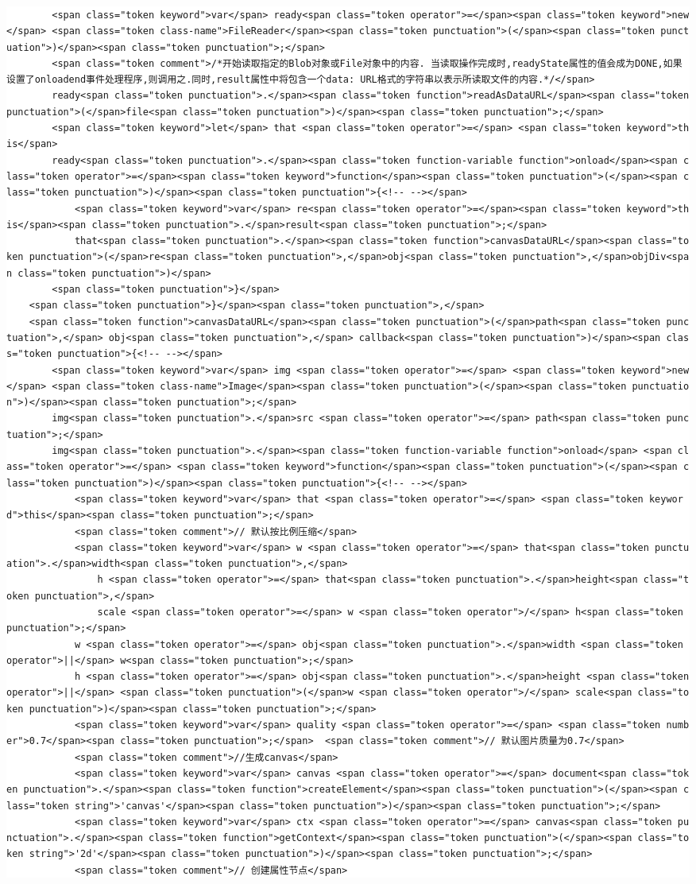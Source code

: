             <span class="token keyword">var</span> ready<span class="token operator">=</span><span class="token keyword">new</span> <span class="token class-name">FileReader</span><span class="token punctuation">(</span><span class="token punctuation">)</span><span class="token punctuation">;</span>
            <span class="token comment">/*开始读取指定的Blob对象或File对象中的内容. 当读取操作完成时,readyState属性的值会成为DONE,如果设置了onloadend事件处理程序,则调用之.同时,result属性中将包含一个data: URL格式的字符串以表示所读取文件的内容.*/</span>
            ready<span class="token punctuation">.</span><span class="token function">readAsDataURL</span><span class="token punctuation">(</span>file<span class="token punctuation">)</span><span class="token punctuation">;</span>
            <span class="token keyword">let</span> that <span class="token operator">=</span> <span class="token keyword">this</span>
            ready<span class="token punctuation">.</span><span class="token function-variable function">onload</span><span class="token operator">=</span><span class="token keyword">function</span><span class="token punctuation">(</span><span class="token punctuation">)</span><span class="token punctuation">{<!-- --></span>
                <span class="token keyword">var</span> re<span class="token operator">=</span><span class="token keyword">this</span><span class="token punctuation">.</span>result<span class="token punctuation">;</span>
                that<span class="token punctuation">.</span><span class="token function">canvasDataURL</span><span class="token punctuation">(</span>re<span class="token punctuation">,</span>obj<span class="token punctuation">,</span>objDiv<span class="token punctuation">)</span>
            <span class="token punctuation">}</span>
        <span class="token punctuation">}</span><span class="token punctuation">,</span>
        <span class="token function">canvasDataURL</span><span class="token punctuation">(</span>path<span class="token punctuation">,</span> obj<span class="token punctuation">,</span> callback<span class="token punctuation">)</span><span class="token punctuation">{<!-- --></span>
            <span class="token keyword">var</span> img <span class="token operator">=</span> <span class="token keyword">new</span> <span class="token class-name">Image</span><span class="token punctuation">(</span><span class="token punctuation">)</span><span class="token punctuation">;</span>
            img<span class="token punctuation">.</span>src <span class="token operator">=</span> path<span class="token punctuation">;</span>
            img<span class="token punctuation">.</span><span class="token function-variable function">onload</span> <span class="token operator">=</span> <span class="token keyword">function</span><span class="token punctuation">(</span><span class="token punctuation">)</span><span class="token punctuation">{<!-- --></span>
                <span class="token keyword">var</span> that <span class="token operator">=</span> <span class="token keyword">this</span><span class="token punctuation">;</span>
                <span class="token comment">// 默认按比例压缩</span>
                <span class="token keyword">var</span> w <span class="token operator">=</span> that<span class="token punctuation">.</span>width<span class="token punctuation">,</span>
                    h <span class="token operator">=</span> that<span class="token punctuation">.</span>height<span class="token punctuation">,</span>
                    scale <span class="token operator">=</span> w <span class="token operator">/</span> h<span class="token punctuation">;</span>
                w <span class="token operator">=</span> obj<span class="token punctuation">.</span>width <span class="token operator">||</span> w<span class="token punctuation">;</span>
                h <span class="token operator">=</span> obj<span class="token punctuation">.</span>height <span class="token operator">||</span> <span class="token punctuation">(</span>w <span class="token operator">/</span> scale<span class="token punctuation">)</span><span class="token punctuation">;</span>
                <span class="token keyword">var</span> quality <span class="token operator">=</span> <span class="token number">0.7</span><span class="token punctuation">;</span>  <span class="token comment">// 默认图片质量为0.7</span>
                <span class="token comment">//生成canvas</span>
                <span class="token keyword">var</span> canvas <span class="token operator">=</span> document<span class="token punctuation">.</span><span class="token function">createElement</span><span class="token punctuation">(</span><span class="token string">'canvas'</span><span class="token punctuation">)</span><span class="token punctuation">;</span>
                <span class="token keyword">var</span> ctx <span class="token operator">=</span> canvas<span class="token punctuation">.</span><span class="token function">getContext</span><span class="token punctuation">(</span><span class="token string">'2d'</span><span class="token punctuation">)</span><span class="token punctuation">;</span>
                <span class="token comment">// 创建属性节点</span>